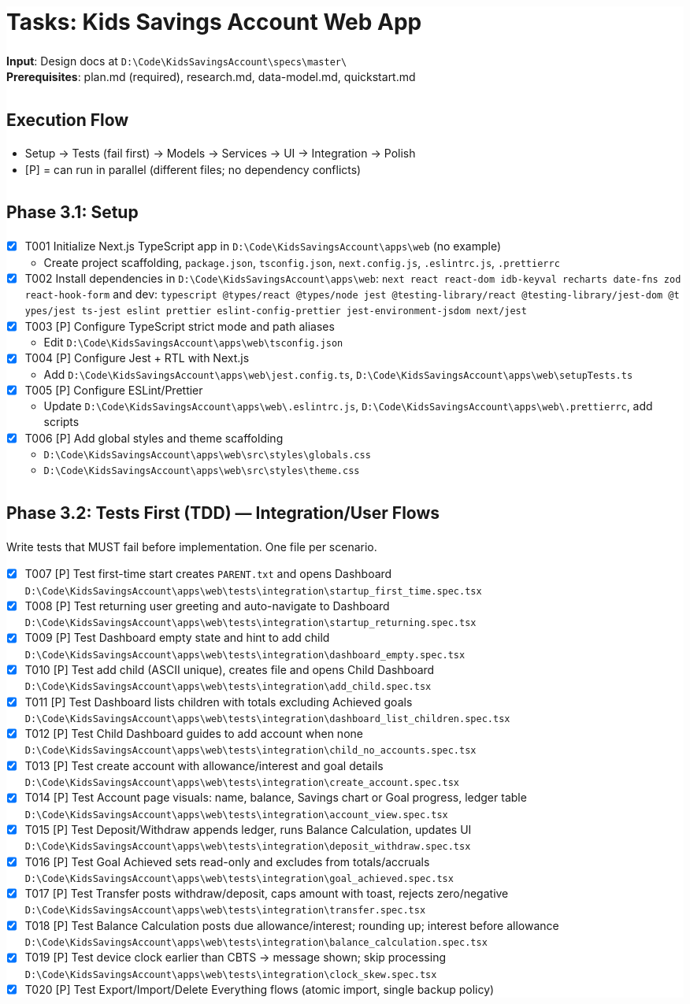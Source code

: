 # Tasks: Kids Savings Account Web App

**Input**: Design docs at `D:\Code\KidsSavingsAccount\specs\master\`  
**Prerequisites**: plan.md (required), research.md, data-model.md, quickstart.md

## Execution Flow
- Setup → Tests (fail first) → Models → Services → UI → Integration → Polish
- [P] = can run in parallel (different files; no dependency conflicts)

## Phase 3.1: Setup
- [x] T001 Initialize Next.js TypeScript app in `D:\Code\KidsSavingsAccount\apps\web` (no example)
  - Create project scaffolding, `package.json`, `tsconfig.json`, `next.config.js`, `.eslintrc.js`, `.prettierrc`
- [x] T002 Install dependencies in `D:\Code\KidsSavingsAccount\apps\web`: `next react react-dom idb-keyval recharts date-fns zod react-hook-form` and dev: `typescript @types/react @types/node jest @testing-library/react @testing-library/jest-dom @types/jest ts-jest eslint prettier eslint-config-prettier jest-environment-jsdom next/jest`
- [x] T003 [P] Configure TypeScript strict mode and path aliases
  - Edit `D:\Code\KidsSavingsAccount\apps\web\tsconfig.json`
- [x] T004 [P] Configure Jest + RTL with Next.js
  - Add `D:\Code\KidsSavingsAccount\apps\web\jest.config.ts`, `D:\Code\KidsSavingsAccount\apps\web\setupTests.ts`
- [x] T005 [P] Configure ESLint/Prettier
  - Update `D:\Code\KidsSavingsAccount\apps\web\.eslintrc.js`, `D:\Code\KidsSavingsAccount\apps\web\.prettierrc`, add scripts
- [x] T006 [P] Add global styles and theme scaffolding
  - `D:\Code\KidsSavingsAccount\apps\web\src\styles\globals.css`
  - `D:\Code\KidsSavingsAccount\apps\web\src\styles\theme.css`

## Phase 3.2: Tests First (TDD) — Integration/User Flows
Write tests that MUST fail before implementation. One file per scenario.
- [x] T007 [P] Test first-time start creates `PARENT.txt` and opens Dashboard  
  `D:\Code\KidsSavingsAccount\apps\web\tests\integration\startup_first_time.spec.tsx`
- [x] T008 [P] Test returning user greeting and auto-navigate to Dashboard  
  `D:\Code\KidsSavingsAccount\apps\web\tests\integration\startup_returning.spec.tsx`
- [x] T009 [P] Test Dashboard empty state and hint to add child  
  `D:\Code\KidsSavingsAccount\apps\web\tests\integration\dashboard_empty.spec.tsx`
- [x] T010 [P] Test add child (ASCII unique), creates file and opens Child Dashboard  
  `D:\Code\KidsSavingsAccount\apps\web\tests\integration\add_child.spec.tsx`
- [x] T011 [P] Test Dashboard lists children with totals excluding Achieved goals  
  `D:\Code\KidsSavingsAccount\apps\web\tests\integration\dashboard_list_children.spec.tsx`
- [x] T012 [P] Test Child Dashboard guides to add account when none  
  `D:\Code\KidsSavingsAccount\apps\web\tests\integration\child_no_accounts.spec.tsx`
- [x] T013 [P] Test create account with allowance/interest and goal details  
  `D:\Code\KidsSavingsAccount\apps\web\tests\integration\create_account.spec.tsx`
- [x] T014 [P] Test Account page visuals: name, balance, Savings chart or Goal progress, ledger table  
  `D:\Code\KidsSavingsAccount\apps\web\tests\integration\account_view.spec.tsx`
- [x] T015 [P] Test Deposit/Withdraw appends ledger, runs Balance Calculation, updates UI  
  `D:\Code\KidsSavingsAccount\apps\web\tests\integration\deposit_withdraw.spec.tsx`
- [x] T016 [P] Test Goal Achieved sets read-only and excludes from totals/accruals  
  `D:\Code\KidsSavingsAccount\apps\web\tests\integration\goal_achieved.spec.tsx`
- [x] T017 [P] Test Transfer posts withdraw/deposit, caps amount with toast, rejects zero/negative  
  `D:\Code\KidsSavingsAccount\apps\web\tests\integration\transfer.spec.tsx`
- [x] T018 [P] Test Balance Calculation posts due allowance/interest; rounding up; interest before allowance  
  `D:\Code\KidsSavingsAccount\apps\web\tests\integration\balance_calculation.spec.tsx`
- [x] T019 [P] Test device clock earlier than CBTS -> message shown; skip processing  
  `D:\Code\KidsSavingsAccount\apps\web\tests\integration\clock_skew.spec.tsx`
- [x] T020 [P] Test Export/Import/Delete Everything flows (atomic import, single backup policy)  